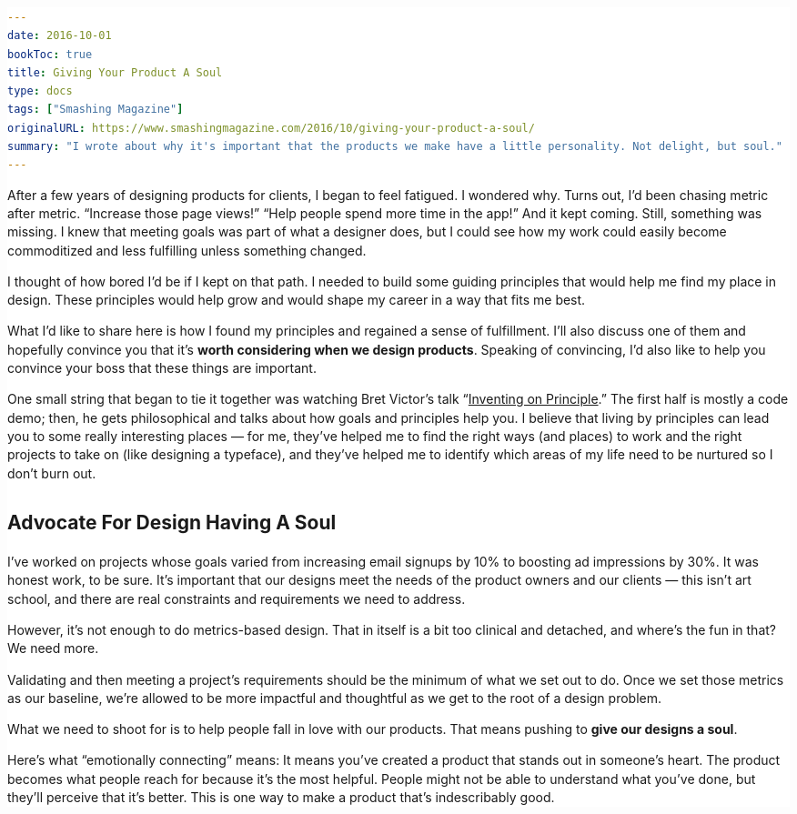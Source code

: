 ```yaml
---
date: 2016-10-01
bookToc: true
title: Giving Your Product A Soul
type: docs
tags: ["Smashing Magazine"]
originalURL: https://www.smashingmagazine.com/2016/10/giving-your-product-a-soul/
summary: "I wrote about why it's important that the products we make have a little personality. Not delight, but soul."
---
```


After a few years of designing products for clients, I began to feel fatigued. I wondered why. Turns out, I’d been chasing metric after metric. “Increase those page views!” “Help people spend more time in the app!” And it kept coming. Still, something was missing. I knew that meeting goals was part of what a designer does, but I could see how my work could easily become commoditized and less fulfilling unless something changed.

I thought of how bored I’d be if I kept on that path. I needed to build some guiding principles that would help me find my place in design. These principles would help grow and would shape my career in a way that fits me best.

What I’d like to share here is how I found my principles and regained a sense of fulfillment. I’ll also discuss one of them and hopefully convince you that it’s **worth considering when we design products**. Speaking of convincing, I’d also like to help you convince your boss that these things are important.

One small string that began to tie it together was watching Bret Victor’s talk “[Inventing on Principle](https://vimeo.com/36579366).” The first half is mostly a code demo; then, he gets philosophical and talks about how goals and principles help you. I believe that living by principles can lead you to some really interesting places — for me, they’ve helped me to find the right ways (and places) to work and the right projects to take on (like designing a typeface), and they’ve helped me to identify which areas of my life need to be nurtured so I don’t burn out.

## Advocate For Design Having A Soul

I’ve worked on projects whose goals varied from increasing email signups by 10% to boosting ad impressions by 30%. It was honest work, to be sure. It’s important that our designs meet the needs of the product owners and our clients — this isn’t art school, and there are real constraints and requirements we need to address.

However, it’s not enough to do metrics-based design. That in itself is a bit too clinical and detached, and where’s the fun in that? We need more.

Validating and then meeting a project’s requirements should be the minimum of what we set out to do. Once we set those metrics as our baseline, we’re allowed to be more impactful and thoughtful as we get to the root of a design problem.

What we need to shoot for is to help people fall in love with our products. That means pushing to **give our designs a soul**.

Here’s what “emotionally connecting” means: It means you’ve created a product that stands out in someone’s heart. The product becomes what people reach for because it’s the most helpful. People might not be able to understand what you’ve done, but they’ll perceive that it’s better. This is one way to make a product that’s indescribably good.
